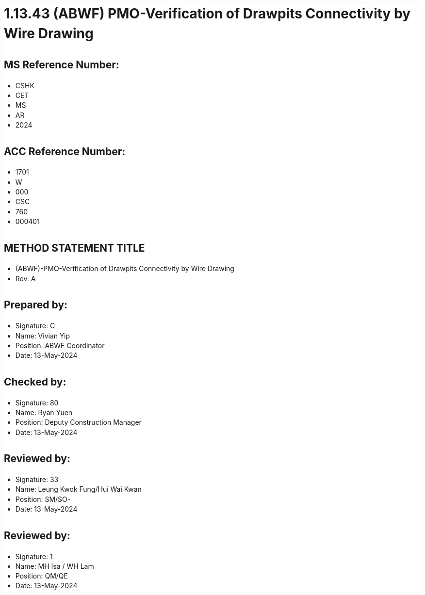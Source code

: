 # 1.13.43 (ABWF) PMO-Verification of Drawpits Connectivity by Wire Drawing

## MS Reference Number:
- CSHK
- CET
- MS
- AR
- 2024

## ACC Reference Number:
- 1701
- W
- 000
- CSC
- 760
- 000401

## METHOD STATEMENT TITLE
- (ABWF)-PMO-Verification of Drawpits Connectivity by Wire Drawing
- Rev. A

## Prepared by:
- Signature: C
- Name: Vivian Yip
- Position: ABWF Coordinator
- Date: 13-May-2024

## Checked by:
- Signature: 80
- Name: Ryan Yuen
- Position: Deputy Construction Manager
- Date: 13-May-2024

## Reviewed by:
- Signature: 33
- Name: Leung Kwok Fung/Hui Wai Kwan
- Position: SM/SO-
- Date: 13-May-2024

## Reviewed by:
- Signature: 1
- Name: MH Isa / WH Lam
- Position: QM/QE
- Date: 13-May-2024
